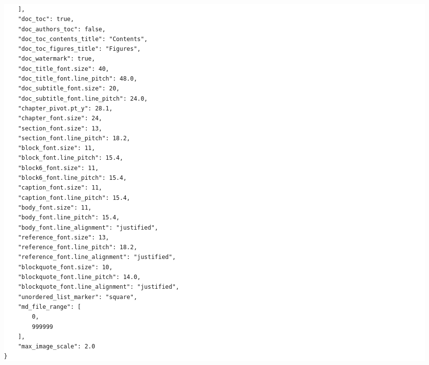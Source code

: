```
    ],
    "doc_toc": true,
    "doc_authors_toc": false,
    "doc_toc_contents_title": "Contents",
    "doc_toc_figures_title": "Figures",
    "doc_watermark": true,
    "doc_title_font.size": 40,
    "doc_title_font.line_pitch": 48.0,
    "doc_subtitle_font.size": 20,
    "doc_subtitle_font.line_pitch": 24.0,
    "chapter_pivot.pt_y": 28.1,
    "chapter_font.size": 24,
    "section_font.size": 13,
    "section_font.line_pitch": 18.2,
    "block_font.size": 11,
    "block_font.line_pitch": 15.4,
    "block6_font.size": 11,
    "block6_font.line_pitch": 15.4,
    "caption_font.size": 11,
    "caption_font.line_pitch": 15.4,
    "body_font.size": 11,
    "body_font.line_pitch": 15.4,
    "body_font.line_alignment": "justified",
    "reference_font.size": 13,
    "reference_font.line_pitch": 18.2,
    "reference_font.line_alignment": "justified",
    "blockquote_font.size": 10,
    "blockquote_font.line_pitch": 14.0,
    "blockquote_font.line_alignment": "justified",
    "unordered_list_marker": "square",
    "md_file_range": [
        0,
        999999
    ],
    "max_image_scale": 2.0
}
```
